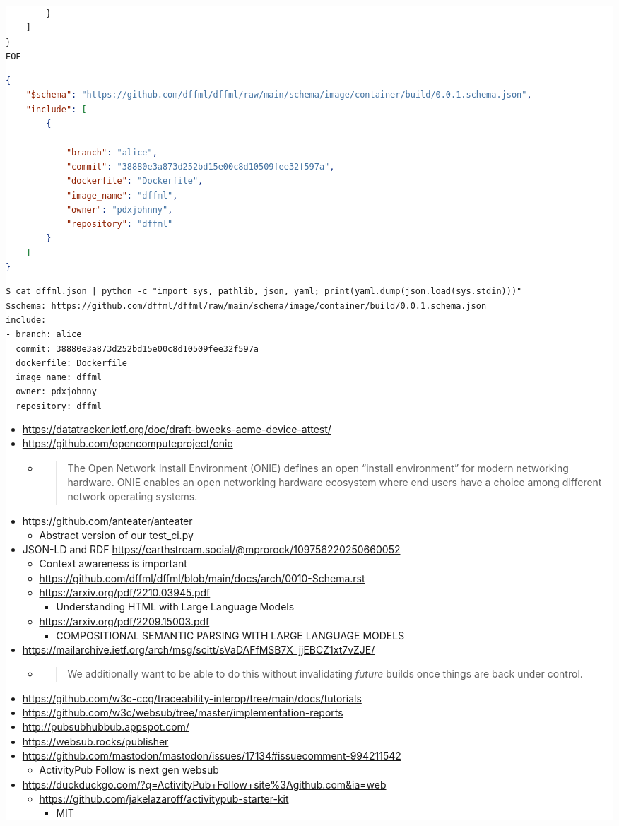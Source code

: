 ```console
        }
    ]
}
EOF
```

```json
{
    "$schema": "https://github.com/dffml/dffml/raw/main/schema/image/container/build/0.0.1.schema.json",
    "include": [
        {

            "branch": "alice",
            "commit": "38880e3a873d252bd15e00c8d10509fee32f597a",
            "dockerfile": "Dockerfile",
            "image_name": "dffml",
            "owner": "pdxjohnny",
            "repository": "dffml"
        }
    ]
}
```

```console
$ cat dffml.json | python -c "import sys, pathlib, json, yaml; print(yaml.dump(json.load(sys.stdin)))"
$schema: https://github.com/dffml/dffml/raw/main/schema/image/container/build/0.0.1.schema.json
include:
- branch: alice
  commit: 38880e3a873d252bd15e00c8d10509fee32f597a
  dockerfile: Dockerfile
  image_name: dffml
  owner: pdxjohnny
  repository: dffml
```

- https://datatracker.ietf.org/doc/draft-bweeks-acme-device-attest/
- https://github.com/opencomputeproject/onie
  - > The Open Network Install Environment (ONIE) defines an open “install environment” for modern networking hardware. ONIE enables an open networking hardware ecosystem where end users have a choice among different network operating systems.
- https://github.com/anteater/anteater
  - Abstract version of our test_ci.py
- JSON-LD and RDF https://earthstream.social/@mprorock/109756220250660052
  - Context awareness is important
  - https://github.com/dffml/dffml/blob/main/docs/arch/0010-Schema.rst
  - https://arxiv.org/pdf/2210.03945.pdf
    - Understanding HTML with Large Language Models
  - https://arxiv.org/pdf/2209.15003.pdf
    - COMPOSITIONAL SEMANTIC PARSING WITH LARGE LANGUAGE MODELS
- https://mailarchive.ietf.org/arch/msg/scitt/sVaDAFfMSB7X_jjEBCZ1xt7vZJE/
  - > We additionally want to be able to do this without invalidating *future* builds once things are back under control.
- https://github.com/w3c-ccg/traceability-interop/tree/main/docs/tutorials
- https://github.com/w3c/websub/tree/master/implementation-reports
- http://pubsubhubbub.appspot.com/
- https://websub.rocks/publisher
- https://github.com/mastodon/mastodon/issues/17134#issuecomment-994211542
  - ActivityPub Follow is next gen websub
- https://duckduckgo.com/?q=ActivityPub+Follow+site%3Agithub.com&ia=web
  - https://github.com/jakelazaroff/activitypub-starter-kit
    - MIT
